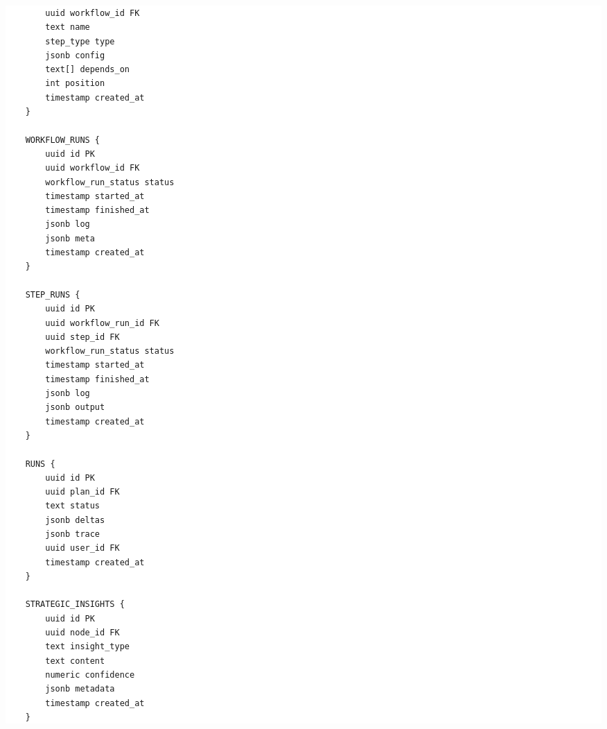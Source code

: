 ```mermaid
        uuid workflow_id FK
        text name
        step_type type
        jsonb config
        text[] depends_on
        int position
        timestamp created_at
    }
    
    WORKFLOW_RUNS {
        uuid id PK
        uuid workflow_id FK
        workflow_run_status status
        timestamp started_at
        timestamp finished_at
        jsonb log
        jsonb meta
        timestamp created_at
    }
    
    STEP_RUNS {
        uuid id PK
        uuid workflow_run_id FK
        uuid step_id FK
        workflow_run_status status
        timestamp started_at
        timestamp finished_at
        jsonb log
        jsonb output
        timestamp created_at
    }
    
    RUNS {
        uuid id PK
        uuid plan_id FK
        text status
        jsonb deltas
        jsonb trace
        uuid user_id FK
        timestamp created_at
    }
    
    STRATEGIC_INSIGHTS {
        uuid id PK
        uuid node_id FK
        text insight_type
        text content
        numeric confidence
        jsonb metadata
        timestamp created_at
    }
```
